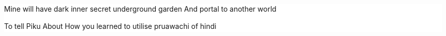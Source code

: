 Mine will have dark inner secret underground garden 
And portal to another world




 





To tell Piku About 
How you learned to utilise pruawachi of hindi





